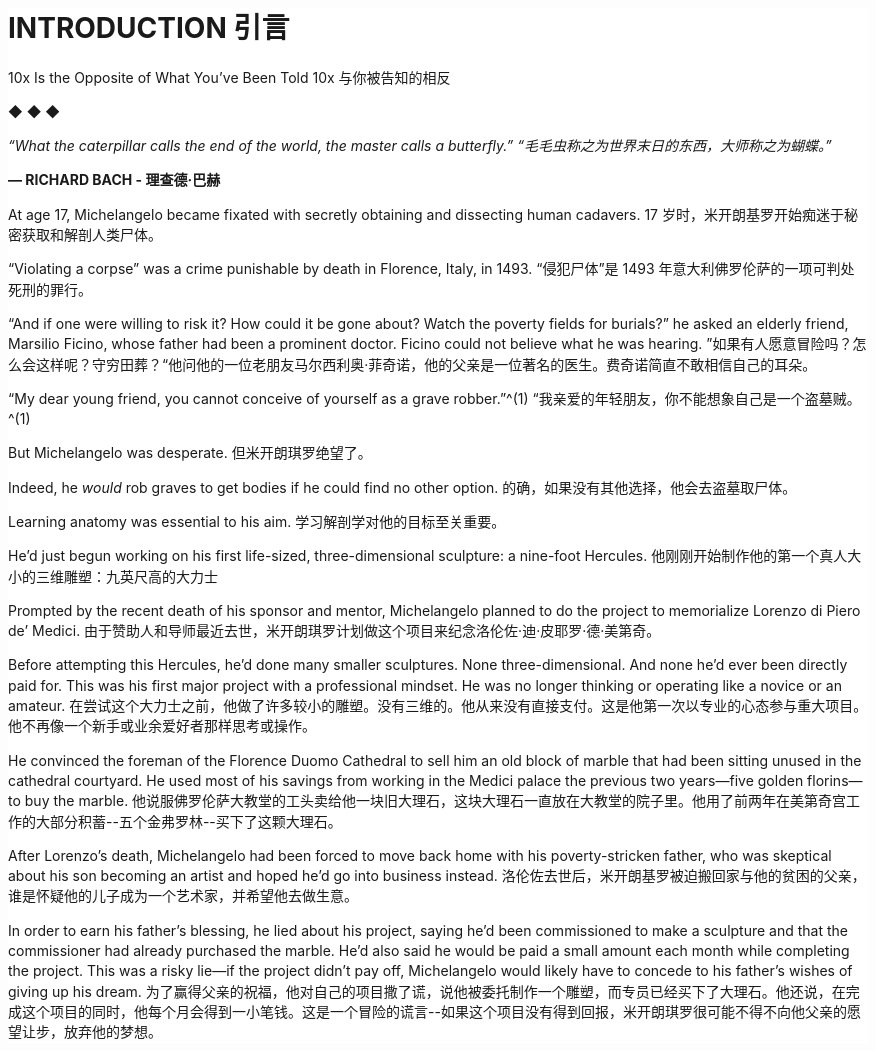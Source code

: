 # INTRODUCTION 引言

10x Is the Opposite of What You’ve Been Told 10x 与你被告知的相反

◆ ◆ ◆

*“What the caterpillar calls the end of the world, the master calls a butterfly.” “毛毛虫称之为世界末日的东西，大师称之为蝴蝶。”*

**— RICHARD BACH - 理查德·巴赫**

At age 17, Michelangelo became fixated with secretly obtaining and dissecting human cadavers. 17 岁时，米开朗基罗开始痴迷于秘密获取和解剖人类尸体。

“Violating a corpse” was a crime punishable by death in Florence, Italy, in 1493. “侵犯尸体”是 1493 年意大利佛罗伦萨的一项可判处死刑的罪行。

“And if one were willing to risk it? How could it be gone about? Watch the poverty fields for burials?” he asked an elderly friend, Marsilio Ficino, whose father had been a prominent doctor. Ficino could not believe what he was hearing. ”如果有人愿意冒险吗？怎么会这样呢？守穷田葬？“他问他的一位老朋友马尔西利奥·菲奇诺，他的父亲是一位著名的医生。费奇诺简直不敢相信自己的耳朵。

“My dear young friend, you cannot conceive of yourself as a grave robber.”^(1) “我亲爱的年轻朋友，你不能想象自己是一个盗墓贼。 ^(1)

But Michelangelo was desperate. 但米开朗琪罗绝望了。

Indeed, he *would* rob graves to get bodies if he could find no other option. 的确，如果没有其他选择，他会去盗墓取尸体。

Learning anatomy was essential to his aim. 学习解剖学对他的目标至关重要。

He’d just begun working on his first life-sized, three-dimensional sculpture: a nine-foot Hercules. 他刚刚开始制作他的第一个真人大小的三维雕塑：九英尺高的大力士

Prompted by the recent death of his sponsor and mentor, Michelangelo planned to do the project to memorialize Lorenzo di Piero de’ Medici. 由于赞助人和导师最近去世，米开朗琪罗计划做这个项目来纪念洛伦佐·迪·皮耶罗·德·美第奇。

Before attempting this Hercules, he’d done many smaller sculptures. None three-dimensional. And none he’d ever been directly paid for. This was his first major project with a professional mindset. He was no longer thinking or operating like a novice or an amateur. 在尝试这个大力士之前，他做了许多较小的雕塑。没有三维的。他从来没有直接支付。这是他第一次以专业的心态参与重大项目。他不再像一个新手或业余爱好者那样思考或操作。

He convinced the foreman of the Florence Duomo Cathedral to sell him an old block of marble that had been sitting unused in the cathedral courtyard. He used most of his savings from working in the Medici palace the previous two years—five golden florins—to buy the marble. 他说服佛罗伦萨大教堂的工头卖给他一块旧大理石，这块大理石一直放在大教堂的院子里。他用了前两年在美第奇宫工作的大部分积蓄--五个金弗罗林--买下了这颗大理石。

After Lorenzo’s death, Michelangelo had been forced to move back home with his poverty-stricken father, who was skeptical about his son becoming an artist and hoped he’d go into business instead. 洛伦佐去世后，米开朗基罗被迫搬回家与他的贫困的父亲，谁是怀疑他的儿子成为一个艺术家，并希望他去做生意。

In order to earn his father’s blessing, he lied about his project, saying he’d been commissioned to make a sculpture and that the commissioner had already purchased the marble. He’d also said he would be paid a small amount each month while completing the project. This was a risky lie—if the project didn’t pay off, Michelangelo would likely have to concede to his father’s wishes of giving up his dream. 为了赢得父亲的祝福，他对自己的项目撒了谎，说他被委托制作一个雕塑，而专员已经买下了大理石。他还说，在完成这个项目的同时，他每个月会得到一小笔钱。这是一个冒险的谎言--如果这个项目没有得到回报，米开朗琪罗很可能不得不向他父亲的愿望让步，放弃他的梦想。
